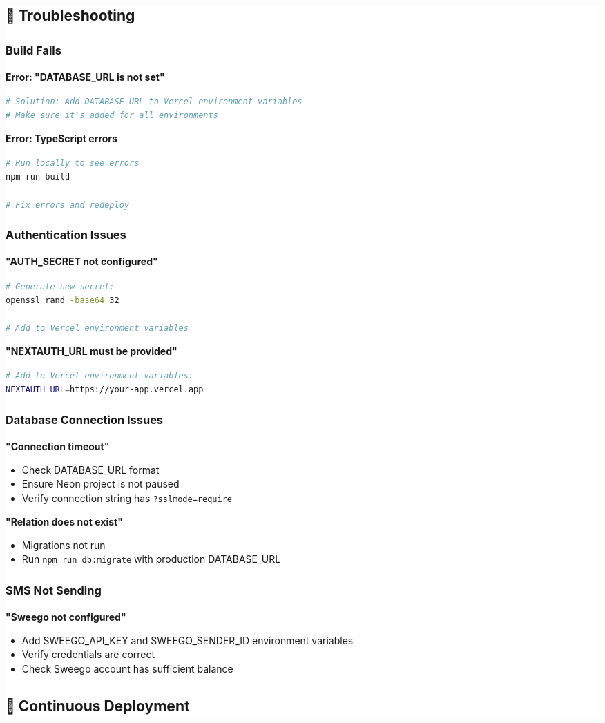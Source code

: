 ## 🐛 Troubleshooting

### Build Fails

**Error: "DATABASE_URL is not set"**
```bash
# Solution: Add DATABASE_URL to Vercel environment variables
# Make sure it's added for all environments
```

**Error: TypeScript errors**
```bash
# Run locally to see errors
npm run build

# Fix errors and redeploy
```

### Authentication Issues

**"AUTH_SECRET not configured"**
```bash
# Generate new secret:
openssl rand -base64 32

# Add to Vercel environment variables
```

**"NEXTAUTH_URL must be provided"**
```bash
# Add to Vercel environment variables:
NEXTAUTH_URL=https://your-app.vercel.app
```

### Database Connection Issues

**"Connection timeout"**
- Check DATABASE_URL format
- Ensure Neon project is not paused
- Verify connection string has `?sslmode=require`

**"Relation does not exist"**
- Migrations not run
- Run `npm run db:migrate` with production DATABASE_URL

### SMS Not Sending

**"Sweego not configured"**
- Add SWEEGO_API_KEY and SWEEGO_SENDER_ID environment variables
- Verify credentials are correct
- Check Sweego account has sufficient balance

## 🔄 Continuous Deployment
